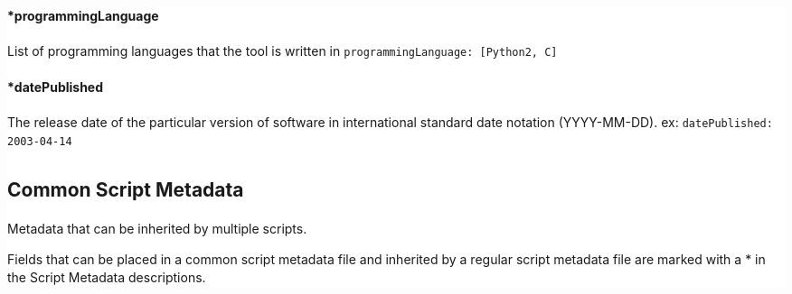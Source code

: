 #### \*programmingLanguage

List of programming languages that the tool is written in
`programmingLanguage: [Python2, C]`

#### \*datePublished

The release date of the particular version of software in international
standard date notation (YYYY-MM-DD). ex: `datePublished: 2003-04-14`

<a name="common"></a> Common Script Metadata
--------------------------------------------

Metadata that can be inherited by multiple scripts.

Fields that can be placed in a common script metadata file and inherited
by a regular script metadata file are marked with a \* in the Script
Metadata descriptions.
